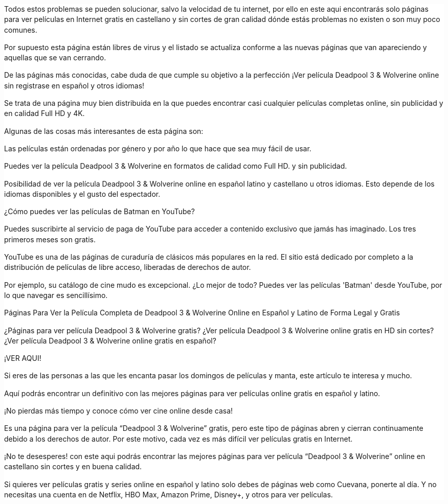 Todos estos problemas se pueden solucionar, salvo la velocidad de tu internet, por ello en este aqui encontrarás solo páginas para ver películas en Internet gratis en castellano y sin cortes de gran calidad dónde estás problemas no existen o son muy poco comunes.

Por supuesto esta página están libres de virus y el listado se actualiza conforme a las nuevas páginas que van apareciendo y aquellas que se van cerrando.

De las páginas más conocidas, cabe duda de que cumple su objetivo a la perfección ¡Ver película Deadpool 3 & Wolverine online sin registrase en español y otros idiomas!

Se trata de una página muy bien distribuida en la que puedes encontrar casi cualquier películas completas online, sin publicidad y en calidad Full HD y 4K.

Algunas de las cosas más interesantes de esta página son:

Las películas están ordenadas por género y por año lo que hace que sea muy fácil de usar.

Puedes ver la película Deadpool 3 & Wolverine en formatos de calidad como Full HD. y sin publicidad.

Posibilidad de ver la película Deadpool 3 & Wolverine online en español latino y castellano u otros idiomas. Esto depende de los idiomas disponibles y el gusto del espectador.

¿Cómo puedes ver las películas de Batman en YouTube?

Puedes suscribirte al servicio de paga de YouTube para acceder a contenido exclusivo que jamás has imaginado. Los tres primeros meses son gratis.

YouTube es una de las páginas de curaduría de clásicos más populares en la red. El sitio está dedicado por completo a la distribución de películas de libre acceso, liberadas de derechos de autor.

Por ejemplo, su catálogo de cine mudo es excepcional. ¿Lo mejor de todo? Puedes ver las películas 'Batman' desde YouTube, por lo que navegar es sencillísimo.

Páginas Para Ver la Película Completa de Deadpool 3 & Wolverine Online en Español y Latino de Forma Legal y Gratis

¿Páginas para ver película Deadpool 3 & Wolverine gratis? ¿Ver película Deadpool 3 & Wolverine online gratis en HD sin cortes? ¿Ver película Deadpool 3 & Wolverine online gratis en español?

¡VER AQUI!

Si eres de las personas a las que les encanta pasar los domingos de películas y manta, este artículo te interesa y mucho.

Aquí podrás encontrar un definitivo con las mejores páginas para ver películas online gratis en español y latino.

¡No pierdas más tiempo y conoce cómo ver cine online desde casa!

Es una página para ver la película “Deadpool 3 & Wolverine” gratis, pero este tipo de páginas abren y cierran continuamente debido a los derechos de autor. Por este motivo, cada vez es más difícil ver películas gratis en Internet.

¡No te desesperes! con este aqui podrás encontrar las mejores páginas para ver película “Deadpool 3 & Wolverine” online en castellano sin cortes y en buena calidad.

Si quieres ver películas gratis y series online en español y latino solo debes de páginas web como Cuevana, ponerte al día. Y no necesitas una cuenta en de Netflix, HBO Max, Amazon Prime, Disney+, y otros para ver películas.
